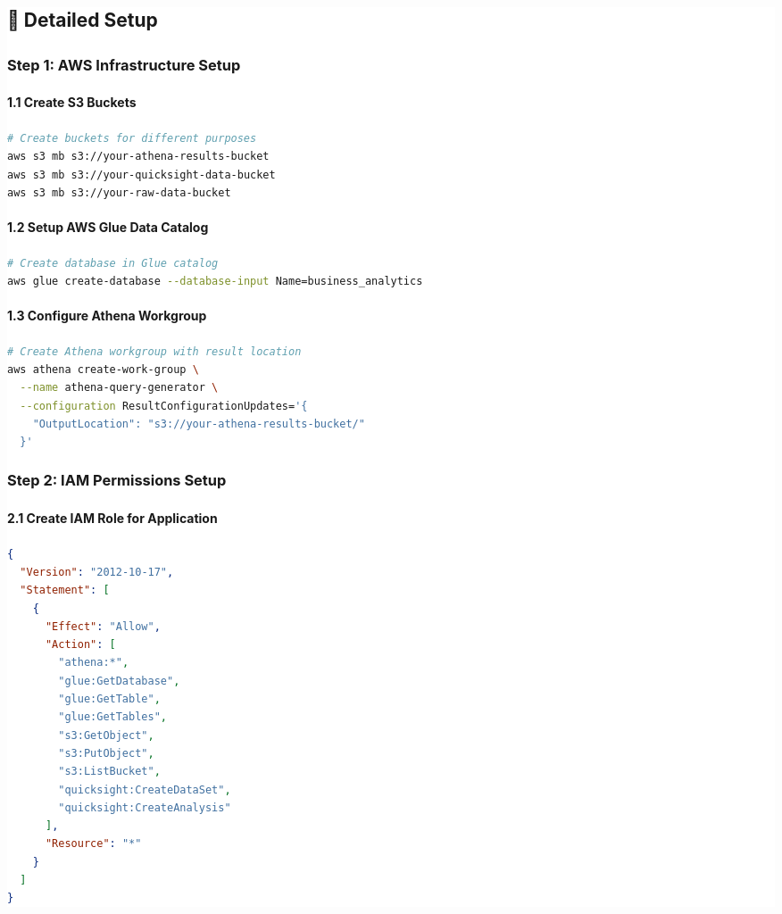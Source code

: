 ## 🔨 Detailed Setup

### Step 1: AWS Infrastructure Setup

#### 1.1 Create S3 Buckets
```bash
# Create buckets for different purposes
aws s3 mb s3://your-athena-results-bucket
aws s3 mb s3://your-quicksight-data-bucket
aws s3 mb s3://your-raw-data-bucket
```

#### 1.2 Setup AWS Glue Data Catalog
```bash
# Create database in Glue catalog
aws glue create-database --database-input Name=business_analytics
```

#### 1.3 Configure Athena Workgroup
```bash
# Create Athena workgroup with result location
aws athena create-work-group \
  --name athena-query-generator \
  --configuration ResultConfigurationUpdates='{
    "OutputLocation": "s3://your-athena-results-bucket/"
  }'
```

### Step 2: IAM Permissions Setup

#### 2.1 Create IAM Role for Application
```json
{
  "Version": "2012-10-17",
  "Statement": [
    {
      "Effect": "Allow",
      "Action": [
        "athena:*",
        "glue:GetDatabase",
        "glue:GetTable",
        "glue:GetTables",
        "s3:GetObject",
        "s3:PutObject",
        "s3:ListBucket",
        "quicksight:CreateDataSet",
        "quicksight:CreateAnalysis"
      ],
      "Resource": "*"
    }
  ]
}
```
